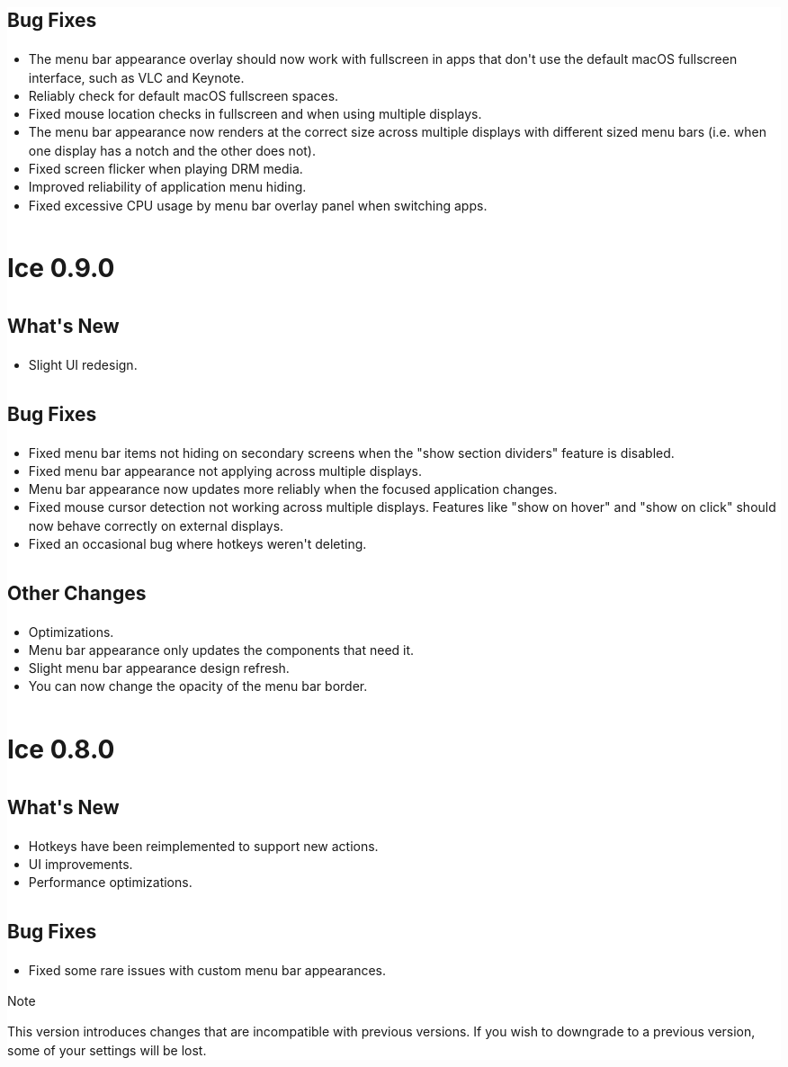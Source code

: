 ## Bug Fixes
* The menu bar appearance overlay should now work with fullscreen in apps that don't use the default macOS fullscreen interface, such as VLC and Keynote.
* Reliably check for default macOS fullscreen spaces.
* Fixed mouse location checks in fullscreen and when using multiple displays.
* The menu bar appearance now renders at the correct size across multiple displays with different sized menu bars (i.e. when one display has a notch and the other does not).
* Fixed screen flicker when playing DRM media.
* Improved reliability of application menu hiding.
* Fixed excessive CPU usage by menu bar overlay panel when switching apps.

# Ice 0.9.0

## What's New
* Slight UI redesign.

## Bug Fixes
* Fixed menu bar items not hiding on secondary screens when the "show section dividers" feature is disabled.
* Fixed menu bar appearance not applying across multiple displays.
* Menu bar appearance now updates more reliably when the focused application changes.
* Fixed mouse cursor detection not working across multiple displays. Features like "show on hover" and "show on click" should now behave correctly on external displays.
* Fixed an occasional bug where hotkeys weren't deleting.

## Other Changes
* Optimizations.
* Menu bar appearance only updates the components that need it.
* Slight menu bar appearance design refresh.
* You can now change the opacity of the menu bar border.

# Ice 0.8.0

## What's New
* Hotkeys have been reimplemented to support new actions.
* UI improvements.
* Performance optimizations.

## Bug Fixes
* Fixed some rare issues with custom menu bar appearances.

> [!NOTE]
> This version introduces changes that are incompatible with previous versions. If you wish to downgrade to a previous version, some of your settings will be lost.
